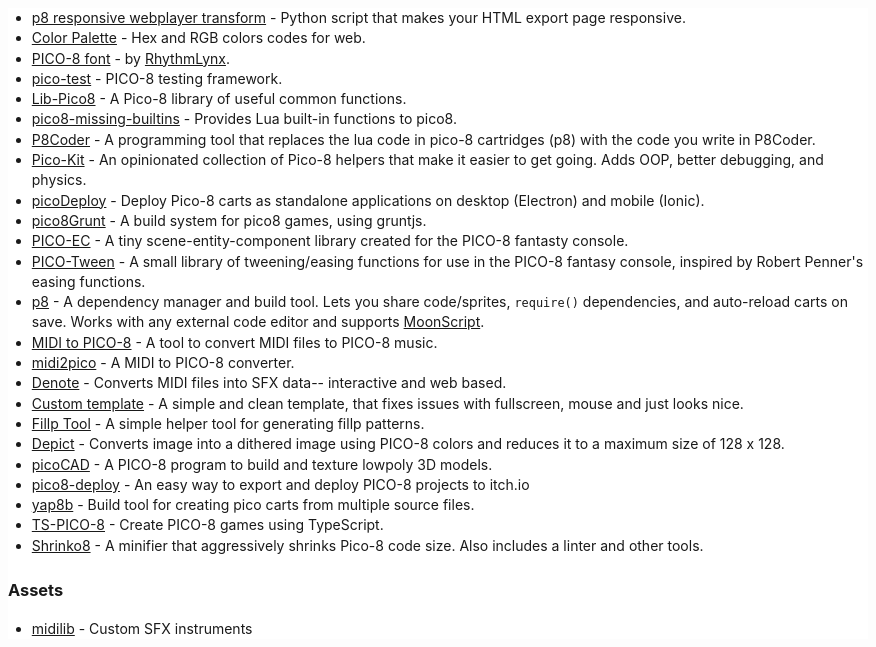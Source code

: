 *   [p8 responsive webplayer transform](https://github.com/benwiley4000/pico8-responsive-webplayer-transform) - Python script that makes your HTML export page responsive.
*   [Color Palette](https://www.romanzolotarev.com/pico-8-color-palette/) - Hex and RGB colors codes for web.
*   [PICO-8 font](https://www.lexaloffle.com/bbs/?tid=3760) - by [RhythmLynx](https://www.lexaloffle.com/bbs/?uid=11704).
*   [pico-test](https://github.com/jozanza/pico-test) - PICO-8 testing framework.
*   [Lib-Pico8](https://github.com/clowerweb/Lib-Pico8) - A Pico-8 library of useful common functions.
*   [pico8-missing-builtins](https://github.com/adamscott/pico8-missing-builtins) - Provides Lua built-in functions to pico8.
*   [P8Coder](https://github.com/movAX13h/P8Coder) - A programming tool that replaces the lua code in pico-8 cartridges (p8) with the code you write in P8Coder.
*   [Pico-Kit](https://github.com/outkine/pico-kit) - An opinionated collection of Pico-8 helpers that make it easier to get going.  Adds OOP, better debugging, and physics.
*   [picoDeploy](https://github.com/torch2424/picoDeploy) - Deploy Pico-8 carts as standalone applications on desktop (Electron) and mobile (Ionic).
*   [pico8Grunt](https://github.com/TeamNoComplyGames/pico8Grunt) - A build system for pico8 games, using gruntjs.
*   [PICO-EC](https://github.com/JoebRogers/PICO-EC) - A tiny scene-entity-component library created for the PICO-8 fantasty console.
*   [PICO-Tween](https://github.com/JoebRogers/PICO-Tween) - A small library of tweening/easing functions for use in the PICO-8 fantasy console, inspired by Robert Penner's easing functions.
*   [p8](https://github.com/jozanza/p8) - A dependency manager and build tool. Lets you share code/sprites, `require()` dependencies, and auto-reload carts on save. Works with any external code editor and supports [MoonScript](https://moonscript.org/).
*   [MIDI to PICO-8](https://github.com/andmatand/midi-to-pico8) - A tool to convert MIDI files to PICO-8 music.
*   [midi2pico](https://github.com/gamax92/midi2pico) - A MIDI to PICO-8 converter.
*   [Denote](https://bikibird.itch.io/denote) - Converts MIDI files into SFX data-- interactive and web based.
*   [Custom template](https://www.lexaloffle.com/bbs/?tid=31000) - A simple and clean template, that fixes issues with fullscreen, mouse and just looks nice.
*   [Fillp Tool](https://seansleblanc.itch.io/pico-8-fillp-tool) - A simple helper tool for generating fillp patterns.
*   [Depict](https://bikibird.itch.io/depict) - Converts image into a dithered image using PICO-8 colors and reduces it to a maximum size of 128 x 128.
*   [picoCAD](https://johanpeitz.itch.io/picocad) - A PICO-8 program to build and texture lowpoly 3D models.
*   [pico8-deploy](https://github.com/tducasse/pico8-deploy) - An easy way to export and deploy PICO-8 projects to itch.io
*   [yap8b](https://github.com/Enerccio/yap8b) - Build tool for creating pico carts from multiple source files.
*   [TS-PICO-8](https://github.com/tmountain/pico-8-typescript) - Create PICO-8 games using TypeScript.
*   [Shrinko8](https://github.com/thisismypassport/shrinko8) - A minifier that aggressively shrinks Pico-8 code size. Also includes a linter and other tools.

### Assets

*   [midilib](https://www.lexaloffle.com/bbs/?cat=7#tag=midilib) - Custom SFX instruments

